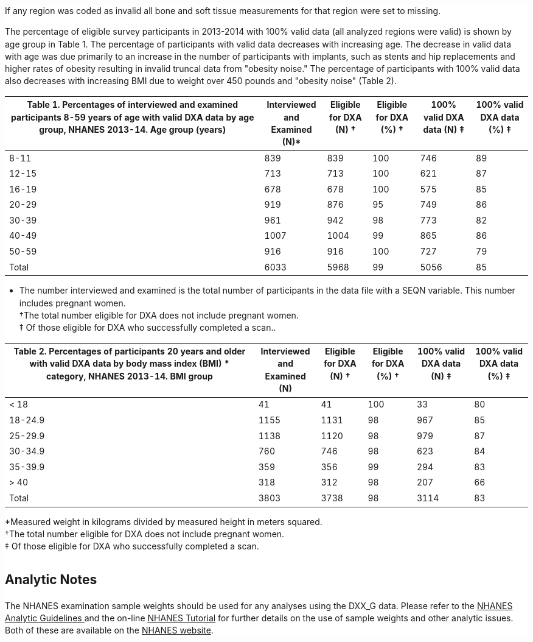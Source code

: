 If any region was coded as invalid all bone and soft tissue measurements for
that region were set to missing.

The percentage of eligible survey participants in 2013-2014 with 100% valid
data (all analyzed regions were valid) is shown by age group in Table 1. The
percentage of participants with valid data decreases with increasing age. The
decrease in valid data with age was due primarily to an increase in the number
of participants with implants, such as stents and hip replacements and higher
rates of obesity resulting in invalid truncal data from "obesity noise." The
percentage of participants with 100% valid data also decreases with increasing
BMI due to weight over 450 pounds and "obesity noise" (Table 2).

Table 1. Percentages of interviewed and examined participants 8-59 years of age with valid DXA data by age group, NHANES 2013-14. Age group (years) | Interviewed and Examined (N)* | Eligible for DXA (N) † | Eligible for DXA (%) † | 100% valid DXA data (N) ‡ | 100% valid DXA data (%) ‡  
---|---|---|---|---|---  
8-11 |  839 |  839 |  100 |  746 |  89  
12-15 |  713 |  713 |  100 |  621 |  87  
16-19 |  678 |  678 |  100 |  575 |  85  
20-29 |  919 |  876 |  95 |  749 |  86  
30-39 |  961 |  942 |  98 |  773 |  82  
40-49 |  1007 |  1004 |  99 |  865 |  86  
50-59 |  916 |  916 |  100 |  727 |  79  
Total |  6033 |  5968 |  99 |  5056 |  85  
  
* The number interviewed and examined is the total number of participants in the data file with a SEQN variable. This number includes pregnant women.   
†The total number eligible for DXA does not include pregnant women.  
‡ Of those eligible for DXA who successfully completed a scan..

Table 2. Percentages of participants 20 years and older with valid DXA data by body mass index (BMI) * category, NHANES 2013-14. BMI group | Interviewed and Examined (N) | Eligible for DXA (N) † | Eligible for DXA (%) † | 100% valid DXA data (N) ‡ | 100% valid DXA data (%) ‡  
---|---|---|---|---|---  
< 18 | 41 | 41 | 100 | 33 | 80  
18-24.9 | 1155 | 1131 | 98 | 967 | 85  
25-29.9 | 1138 | 1120 | 98 | 979 | 87  
30-34.9 | 760 | 746 | 98 | 623 | 84   
35-39.9 | 359 | 356  | 99  | 294 | 83  
> 40 | 318 | 312  | 98  | 207  | 66  
Total | 3803 | 3738 | 98 | 3114 | 83  
  
*Measured weight in kilograms divided by measured height in meters squared.   
†The total number eligible for DXA does not include pregnant women.  
‡ Of those eligible for DXA who successfully completed a scan.

## Analytic Notes

The NHANES examination sample weights should be used for any analyses using
the DXX_G data. Please refer to the [NHANES Analytic Guidelines
](https://wwwn.cdc.gov/nchs/nhanes/analyticguidelines.aspx) and the on-line
[NHANES Tutorial](https://www.cdc.gov/nchs/tutorials/) for further details on
the use of sample weights and other analytic issues. Both of these are
available on the [NHANES website](http://www.cdc.gov/nchs/nhanes.htm).
